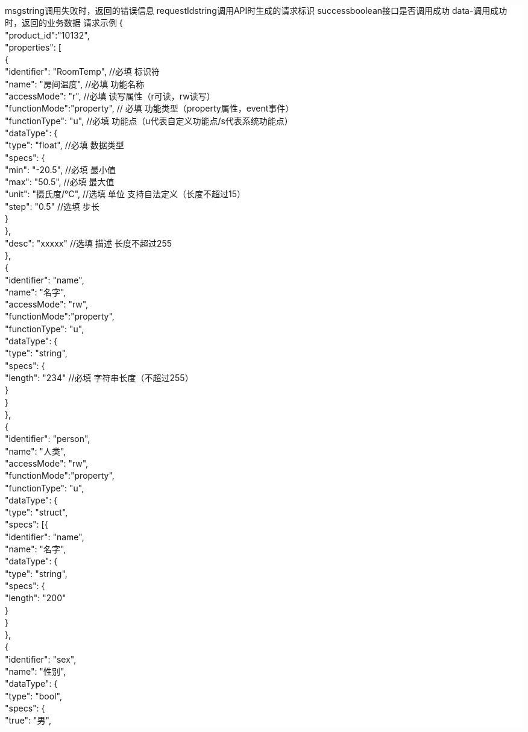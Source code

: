 <tr><td colspan="2">msg</td><td>string</td><td>调用失败时，返回的错误信息</td></tr>
<tr><td colspan="2">requestId</td><td>string</td><td>调用API时生成的请求标识</td></tr>
<tr><td colspan="2">success</td><td>boolean</td><td>接口是否调用成功</td></tr>
<tr><td colspan="2">data</td><td>-</td><td>调用成功时，返回的业务数据</td></tr>

<tr><th>请求示例</th><td colspan="4">
{<br>
   "product_id":"10132", <br>
   "properties": [<br>
    {<br>
            "identifier": "RoomTemp", //必填 标识符<br>
            "name": "房间温度", //必填 功能名称<br>
            "accessMode": "r", //必填 读写属性（r可读，rw读写）<br>
            "functionMode":"property", // 必填 功能类型（property属性，event事件）<br>
            "functionType": "u", //必填 功能点（u代表自定义功能点/s代表系统功能点）<br>
            "dataType": {<br>
                "type": "float", //必填 数据类型<br>
                "specs": {<br>
                    "min": "-20.5", //必填 最小值<br>
                    "max": "50.5", //必填 最大值<br>
                    "unit": "摄氏度/°C", //选填 单位 支持自法定义（长度不超过15）<br>
                    "step": "0.5" //选填 步长<br>
                }<br>
            },<br>
            "desc": "xxxxx" //选填 描述 长度不超过255<br>
        },<br>
        {<br>
            "identifier": "name",<br>
            "name": "名字",<br>
            "accessMode": "rw",<br>
            "functionMode":"property",<br>
            "functionType": "u",<br>
            "dataType": {<br>
                "type": "string",<br>
                "specs": {<br>
                    "length": "234" //必填 字符串长度（不超过255） <br>
                }<br>
            }<br>
        },<br>
        {<br>
            "identifier": "person",<br>
            "name": "人类",<br>
            "accessMode": "rw",<br>
            "functionMode":"property",<br>
            "functionType": "u",<br>
            "dataType": {<br>
                "type": "struct",<br>
                "specs": [{<br>
                        "identifier": "name",<br>
                        "name": "名字",<br>
                        "dataType": {<br>
                            "type": "string",<br>
                            "specs": {<br>
                                "length": "200"<br>
                            }<br>
                        }<br>
                    },<br>
                    {<br>
                        "identifier": "sex",<br>
                        "name": "性别",<br>
                        "dataType": {<br>
                            "type": "bool",<br>
                            "specs": {<br>
                                "true": "男",<br>